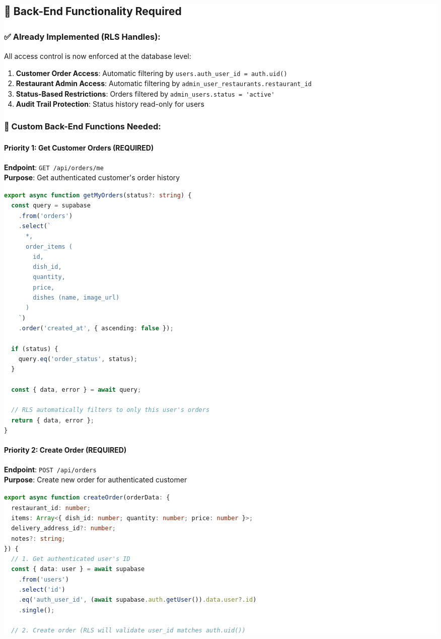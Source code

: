 
## 🔧 Back-End Functionality Required

### ✅ Already Implemented (RLS Handles):

All access control is now enforced at the database level:

1. **Customer Order Access**: Automatic filtering by `users.auth_user_id = auth.uid()`
2. **Restaurant Admin Access**: Automatic filtering by `admin_user_restaurants.restaurant_id`
3. **Status-Based Restrictions**: Orders filtered by `admin_users.status = 'active'`
4. **Audit Trail Protection**: Status history read-only for users

### 🔨 Custom Back-End Functions Needed:

#### **Priority 1: Get Customer Orders (REQUIRED)**

**Endpoint**: `GET /api/orders/me`  
**Purpose**: Get authenticated customer's order history

```typescript
export async function getMyOrders(status?: string) {
  const query = supabase
    .from('orders')
    .select(`
      *,
      order_items (
        id,
        dish_id,
        quantity,
        price,
        dishes (name, image_url)
      )
    `)
    .order('created_at', { ascending: false });
  
  if (status) {
    query.eq('order_status', status);
  }
  
  const { data, error } = await query;
  
  // RLS automatically filters to only this user's orders
  return { data, error };
}
```

#### **Priority 2: Create Order (REQUIRED)**

**Endpoint**: `POST /api/orders`  
**Purpose**: Create new order for authenticated customer

```typescript
export async function createOrder(orderData: {
  restaurant_id: number;
  items: Array<{ dish_id: number; quantity: number; price: number }>;
  delivery_address_id?: number;
  notes?: string;
}) {
  // 1. Get authenticated user's ID
  const { data: user } = await supabase
    .from('users')
    .select('id')
    .eq('auth_user_id', (await supabase.auth.getUser()).data.user?.id)
    .single();
  
  // 2. Create order (RLS will validate user_id matches auth.uid())
```